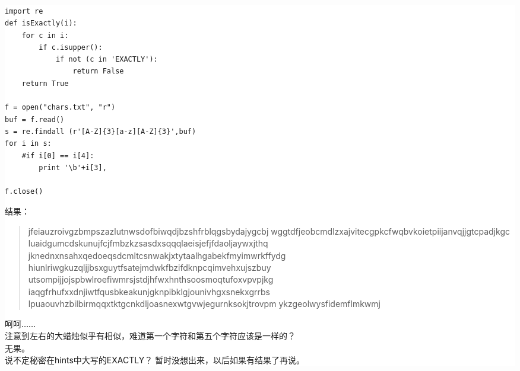 ```{python}
import re
def isExactly(i):
    for c in i:
        if c.isupper(): 
            if not (c in 'EXACTLY'):
                return False
    return True

f = open("chars.txt", "r")
buf = f.read()
s = re.findall (r'[A-Z]{3}[a-z][A-Z]{3}',buf)
for i in s:
    #if i[0] == i[4]:
        print '\b'+i[3],

f.close()
```

结果：
>jfeiauzroivgzbmpszazlutnwsdofbiwqdjbzshfrblqgsbydajygcbj
wggtdfjeobcmdlzxajvitecgpkcfwqbvkoietpiijanvqjjgtcpadjkgc
luaidgumcdskunujfcjfmbzkzsasdxsqqqlaeisjefjfdaoljaywxjthq
jknednxnsahxqedoeqsdcmltcsnwakjxtytaalhgabekfmyimwrkffydg
hiunlriwgkuzqljjbsxguytfsatejmdwkfbzifdknpcqimvehxujszbuy
utsompijjojspbwlroefiwmrsjstdjhfwxhnthsoosmoqtufoxvpvpjkg
iaqgfrhufxxdnjiwtfqusbkeakunjgknpibklgjounivhgxsnekxgrrbs
lpuaouvhzbilbirmqqxtktgcnkdljoasnexwtgvwjegurnksokjtrovpm
ykzgeolwysfidemflmkwmj

呵呵……  
注意到左右的大蜡烛似乎有相似，难道第一个字符和第五个字符应该是一样的？  
无果。  
说不定秘密在hints中大写的EXACTLY？
暂时没想出来，以后如果有结果了再说。

